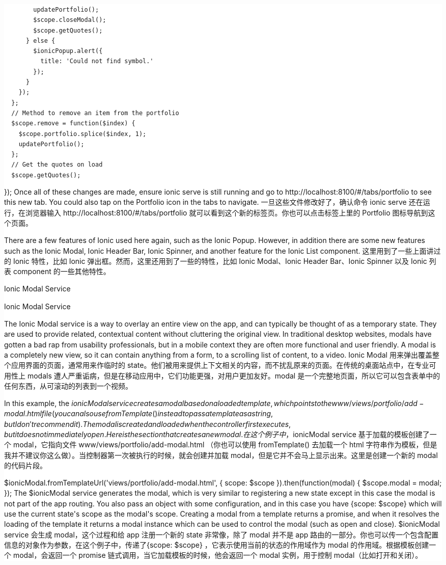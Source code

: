             updatePortfolio();
            $scope.closeModal();
            $scope.getQuotes();
          } else {
            $ionicPopup.alert({
              title: 'Could not find symbol.'
            });
          }
        });
      };
      // Method to remove an item from the portfolio
      $scope.remove = function($index) {
        $scope.portfolio.splice($index, 1);
        updatePortfolio();
      };
      // Get the quotes on load
      $scope.getQuotes();

});
Once all of these changes are made, ensure ionic serve is still running and go to http://localhost:8100/#/tabs/portfolio to see this new tab. You could also tap on the Portfolio icon in the tabs to navigate. 
一旦这些文件修改好了，确认命令 ionic serve 还在运行，在浏览器输入 http://localhost:8100/#/tabs/portfolio 就可以看到这个新的标签页。你也可以点击标签上里的 Portfolio 图标导航到这个页面。

There are a few features of Ionic used here again, such as the Ionic Popup. However, in addition there are some new features such as the Ionic Modal, Ionic Header Bar, Ionic Spinner, and another feature for the Ionic List component. 
这里用到了一些上面讲过的 Ionic 特性，比如 Ionic 弹出框。然而，这里还用到了一些的特性，比如 Ionic Modal、Ionic Header Bar、Ionic Spinner 以及 Ionic 列表 component 的一些其他特性。

Ionic Modal Service

Ionic Modal Service

The Ionic Modal service is a way to overlay an entire view on the app, and can typically be thought of as a temporary state. They are used to provide related, contextual content without cluttering the original view. In traditional desktop websites, modals have gotten a bad rap from usability professionals, but in a mobile context they are often more functional and user friendly. A modal is a completely new view, so it can contain anything from a form, to a scrolling list of content, to a video. 
Ionic Modal 用来弹出覆盖整个应用界面的页面，通常用来作临时的 state。他们被用来提供上下文相关的内容，而不扰乱原来的页面。在传统的桌面站点中，在专业可用性上 modals 遭人严重诟病，但是在移动应用中，它们功能更强，对用户更加友好。modal 是一个完整地页面，所以它可以包含表单中的任何东西，从可滚动的列表到一个视频。

In this example, the $ionicModal service creates a modal based on a loaded template, which points to the www/views/portfolio/add-modal.html file (you can also use fromTemplate() instead to pass a template as a string, but I don't recommend it). The modal is created and loaded when the controller first executes, but it does not immediately open. Here is the section that creates a new modal. 
在这个例子中，$ionicModal service 基于加载的模板创建了一个 modal，它指向文件 www/views/portfolio/add-modal.html （你也可以使用 fromTemplate() 去加载一个 html 字符串作为模板，但是我并不建议你这么做）。当控制器第一次被执行的时候，就会创建并加载 modal，但是它并不会马上显示出来。这里是创建一个新的 modal 的代码片段。

$ionicModal.fromTemplateUrl('views/portfolio/add-modal.html', {
      scope: $scope
    }).then(function(modal) {
      $scope.modal = modal;
});
The $ionicModal service generates the modal, which is very similar to registering a new state except in this case the modal is not part of the app routing. You also pass an object with some configuration, and in this case you have {scope: $scope} which will use the current state's scope as the modal's scope. Creating a modal from a template returns a promise, and when it resolves the loading of the template it returns a modal instance which can be used to control the modal (such as open and close). 
$ionicModal service 会生成 modal，这个过程和给 app 注册一个新的 state 非常像，除了 modal 并不是 app 路由的一部分。你也可以传一个包含配置信息的对象作为参数，在这个例子中，传递了{scope: $scope} ，它表示使用当前的状态的作用域作为 modal 的作用域。根据模板创建一个 modal，会返回一个 promise 链式调用，当它加载模板的时候，他会返回一个 modal 实例，用于控制 modal（比如打开和关闭）。
